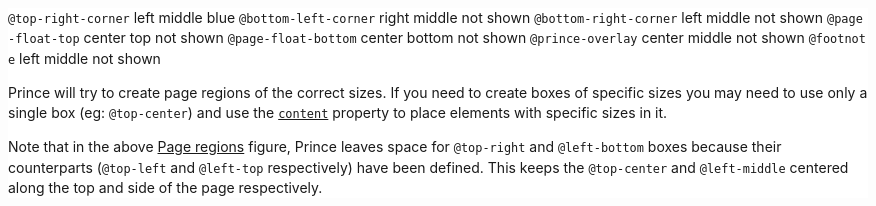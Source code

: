 <td><code>@top-right-corner</code></td>
<td>left</td>
<td>middle</td>
<td style="background-color: #88f">blue</td>
</tr>
<tr>
<td><code>@bottom-left-corner</code></td>
<td>right</td>
<td>middle</td>
<td>not shown</td>
</tr>
<tr>
<td><code>@bottom-right-corner</code></td>
<td>left</td>
<td>middle</td>
<td>not shown</td>
</tr>
<tr>
<td><code>@page-float-top</code></td>
<td>center</td>
<td>top</td>
<td>not shown</td>
</tr>
<tr>
<td><code>@page-float-bottom</code></td>
<td>center</td>
<td>bottom</td>
<td>not shown</td>
</tr>
<tr>
<td><code>@prince-overlay</code></td>
<td>center</td>
<td>middle</td>
<td>not shown</td>
</tr>
<tr>
<td><code>@footnote</code></td>
<td>left</td>
<td>middle</td>
<td>not shown</td>
</tr>
</tbody>
</table>

Prince will try to create page regions of the correct sizes. If you need to create boxes of specific sizes you may need to use only a single box (eg: `@top-center`) and use the [`content`](css-props.md#prop-content) property to place elements with specific sizes in it.

Note that in the above [Page regions](#page-regions) figure, Prince leaves space for `@top-right` and `@left-bottom` boxes because their counterparts (`@top-left` and `@left-top` respectively) have been defined. This keeps the `@top-center` and `@left-middle` centered along the top and side of the page respectively.
